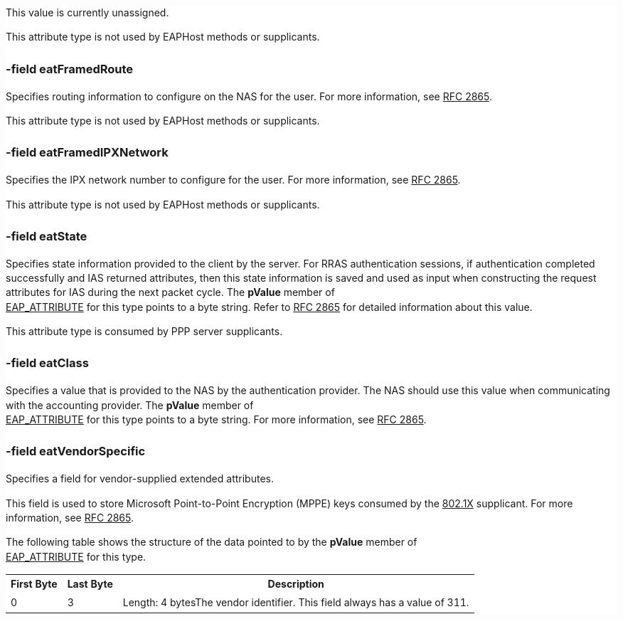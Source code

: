 This value is currently unassigned.

This attribute type is not used by EAPHost methods or supplicants.

### -field eatFramedRoute

Specifies routing information to configure on the NAS for the user. For more information, see 
<a href="https://www.ietf.org/rfc/rfc2865.txt">RFC 2865</a>. 

This attribute type is not used by EAPHost methods or supplicants.

### -field eatFramedIPXNetwork

Specifies the IPX network number to configure for the user. For more information, see 
<a href="https://www.ietf.org/rfc/rfc2865.txt">RFC 2865</a>. 

This attribute type is not used by EAPHost methods or supplicants.

### -field eatState

Specifies state information provided to the client by the server. For RRAS authentication sessions, if authentication completed successfully and IAS returned attributes, then this state information is saved and used as input when constructing the request attributes for IAS during the next packet cycle.  The <b>pValue</b> member  of  
<a href="/windows/desktop/api/eaptypes/ns-eaptypes-eap_attribute">EAP_ATTRIBUTE</a> for this type points to a byte string. Refer to 
<a href="https://www.ietf.org/rfc/rfc2865.txt">RFC 2865</a> for detailed information about this value. 

This attribute type is consumed by PPP server supplicants.

### -field eatClass

Specifies a value that is provided to the NAS by the authentication provider. The NAS should use this value when communicating with the accounting provider. The <b>pValue</b> member  of  
<a href="/windows/desktop/api/eaptypes/ns-eaptypes-eap_attribute">EAP_ATTRIBUTE</a> for this type points to a byte string. For more information, see 
<a href="https://www.ietf.org/rfc/rfc2865.txt">RFC 2865</a>.

### -field eatVendorSpecific

Specifies a field for vendor-supplied extended attributes. 

This field is used to store Microsoft Point-to-Point Encryption (MPPE) keys consumed by the <a href="/previous-versions/windows/embedded/ms890287(v=msdn.10)">802.1X</a> supplicant. For more information, see <a href="https://www.ietf.org/rfc/rfc2865.txt">RFC 2865</a>.

The following table shows the structure of the data pointed to by the <b>pValue</b> member  of  
<a href="/windows/desktop/api/eaptypes/ns-eaptypes-eap_attribute">EAP_ATTRIBUTE</a> for this type. 

<table>
<tr>
<th>First Byte</th>
<th>Last Byte </th>
<th>Description</th>
</tr>
<tr>
<td>0</td>
<td>3</td>
<td>Length: 4 bytesThe vendor identifier. This field always has a value of 311.
